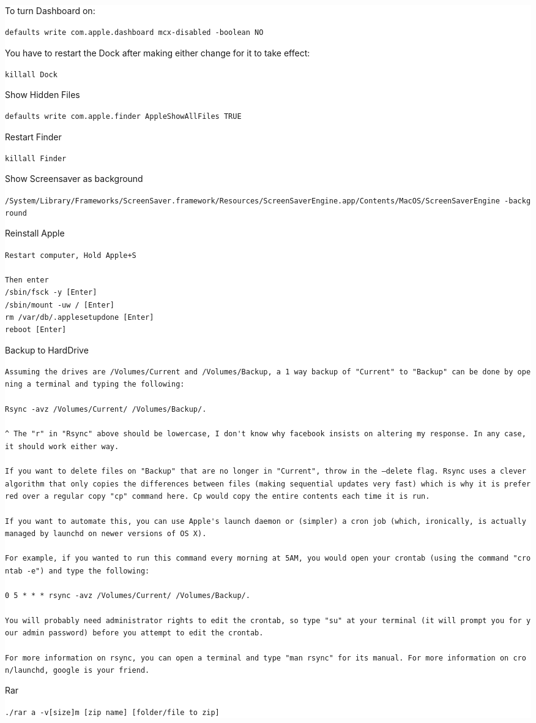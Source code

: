 To turn Dashboard on:
```
defaults write com.apple.dashboard mcx-disabled -boolean NO 
```

You have to restart the Dock after making either change for it to take effect:
```
killall Dock
```
Show Hidden Files
```
defaults write com.apple.finder AppleShowAllFiles TRUE
```
Restart Finder
```
killall Finder
```

Show Screensaver as background
```
/System/Library/Frameworks/ScreenSaver.framework/Resources/ScreenSaverEngine.app/Contents/MacOS/ScreenSaverEngine -background 
```

Reinstall Apple
```
Restart computer, Hold Apple+S

Then enter
/sbin/fsck -y [Enter]
/sbin/mount -uw / [Enter]
rm /var/db/.applesetupdone [Enter]
reboot [Enter]
```
Backup to HardDrive
```
Assuming the drives are /Volumes/Current and /Volumes/Backup, a 1 way backup of "Current" to "Backup" can be done by opening a terminal and typing the following:
 
Rsync -avz /Volumes/Current/ /Volumes/Backup/.
 
^ The "r" in "Rsync" above should be lowercase, I don't know why facebook insists on altering my response. In any case, it should work either way.
 
If you want to delete files on "Backup" that are no longer in "Current", throw in the —delete flag. Rsync uses a clever algorithm that only copies the differences between files (making sequential updates very fast) which is why it is preferred over a regular copy "cp" command here. Cp would copy the entire contents each time it is run.
 
If you want to automate this, you can use Apple's launch daemon or (simpler) a cron job (which, ironically, is actually managed by launchd on newer versions of OS X).
 
For example, if you wanted to run this command every morning at 5AM, you would open your crontab (using the command "crontab -e") and type the following:
 
0 5 * * * rsync -avz /Volumes/Current/ /Volumes/Backup/.
 
You will probably need administrator rights to edit the crontab, so type "su" at your terminal (it will prompt you for your admin password) before you attempt to edit the crontab.
 
For more information on rsync, you can open a terminal and type "man rsync" for its manual. For more information on cron/launchd, google is your friend.
```
Rar
```
./rar a -v[size]m [zip name] [folder/file to zip]
```
